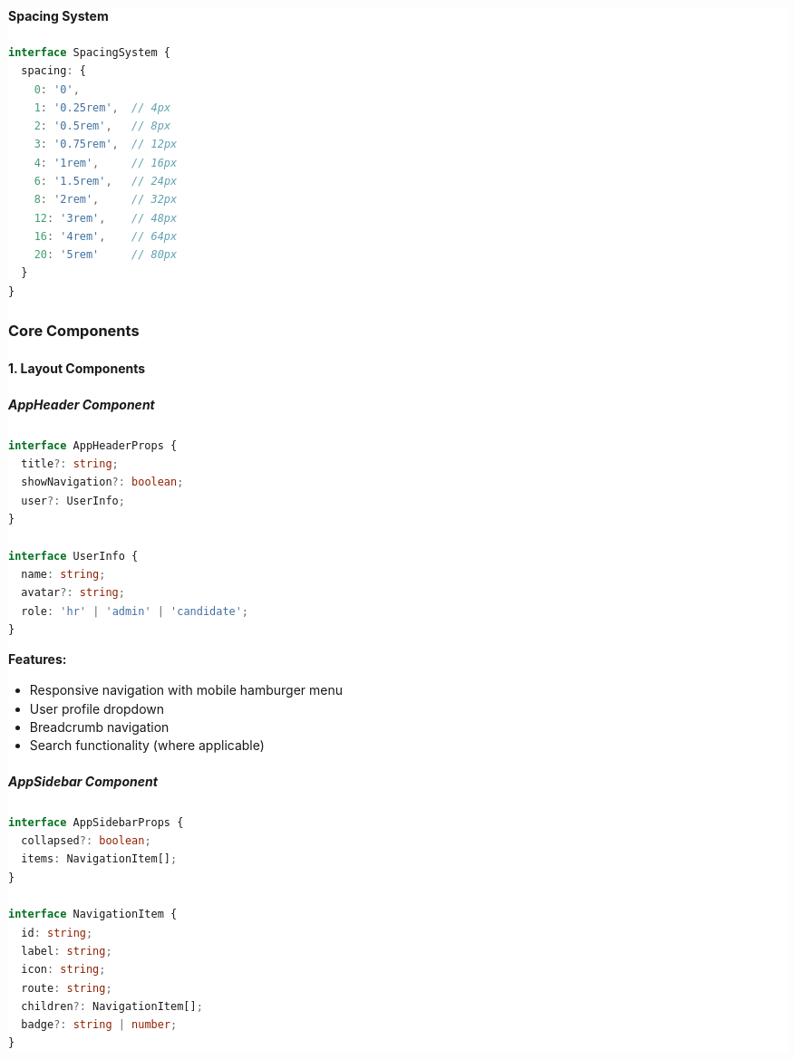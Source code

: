 #### Spacing System

```typescript
interface SpacingSystem {
  spacing: {
    0: '0',
    1: '0.25rem',  // 4px
    2: '0.5rem',   // 8px
    3: '0.75rem',  // 12px
    4: '1rem',     // 16px
    6: '1.5rem',   // 24px
    8: '2rem',     // 32px
    12: '3rem',    // 48px
    16: '4rem',    // 64px
    20: '5rem'     // 80px
  }
}
```

### Core Components

#### 1. Layout Components

##### AppHeader Component
```typescript
interface AppHeaderProps {
  title?: string;
  showNavigation?: boolean;
  user?: UserInfo;
}

interface UserInfo {
  name: string;
  avatar?: string;
  role: 'hr' | 'admin' | 'candidate';
}
```

**Features:**
- Responsive navigation with mobile hamburger menu
- User profile dropdown
- Breadcrumb navigation
- Search functionality (where applicable)

##### AppSidebar Component
```typescript
interface AppSidebarProps {
  collapsed?: boolean;
  items: NavigationItem[];
}

interface NavigationItem {
  id: string;
  label: string;
  icon: string;
  route: string;
  children?: NavigationItem[];
  badge?: string | number;
}
```
